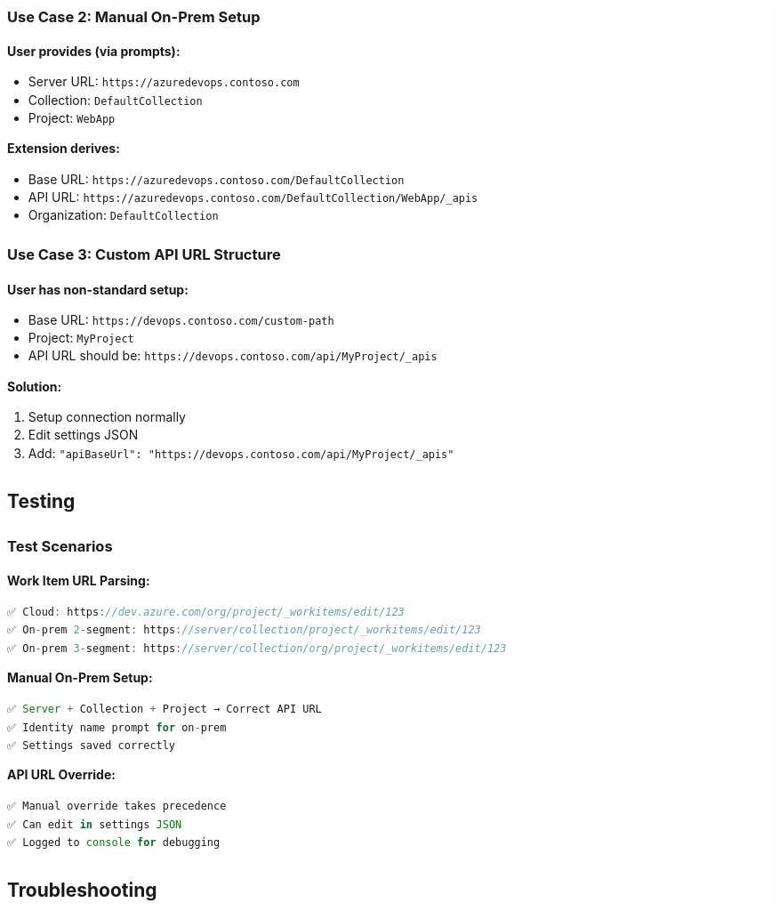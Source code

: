### Use Case 2: Manual On-Prem Setup

**User provides (via prompts):**

- Server URL: `https://azuredevops.contoso.com`
- Collection: `DefaultCollection`
- Project: `WebApp`

**Extension derives:**

- Base URL: `https://azuredevops.contoso.com/DefaultCollection`
- API URL: `https://azuredevops.contoso.com/DefaultCollection/WebApp/_apis`
- Organization: `DefaultCollection`

### Use Case 3: Custom API URL Structure

**User has non-standard setup:**

- Base URL: `https://devops.contoso.com/custom-path`
- Project: `MyProject`
- API URL should be: `https://devops.contoso.com/api/MyProject/_apis`

**Solution:**

1. Setup connection normally
2. Edit settings JSON
3. Add: `"apiBaseUrl": "https://devops.contoso.com/api/MyProject/_apis"`

## Testing

### Test Scenarios

**Work Item URL Parsing:**

```typescript
✅ Cloud: https://dev.azure.com/org/project/_workitems/edit/123
✅ On-prem 2-segment: https://server/collection/project/_workitems/edit/123
✅ On-prem 3-segment: https://server/collection/org/project/_workitems/edit/123
```

**Manual On-Prem Setup:**

```typescript
✅ Server + Collection + Project → Correct API URL
✅ Identity name prompt for on-prem
✅ Settings saved correctly
```

**API URL Override:**

```typescript
✅ Manual override takes precedence
✅ Can edit in settings JSON
✅ Logged to console for debugging
```

## Troubleshooting
